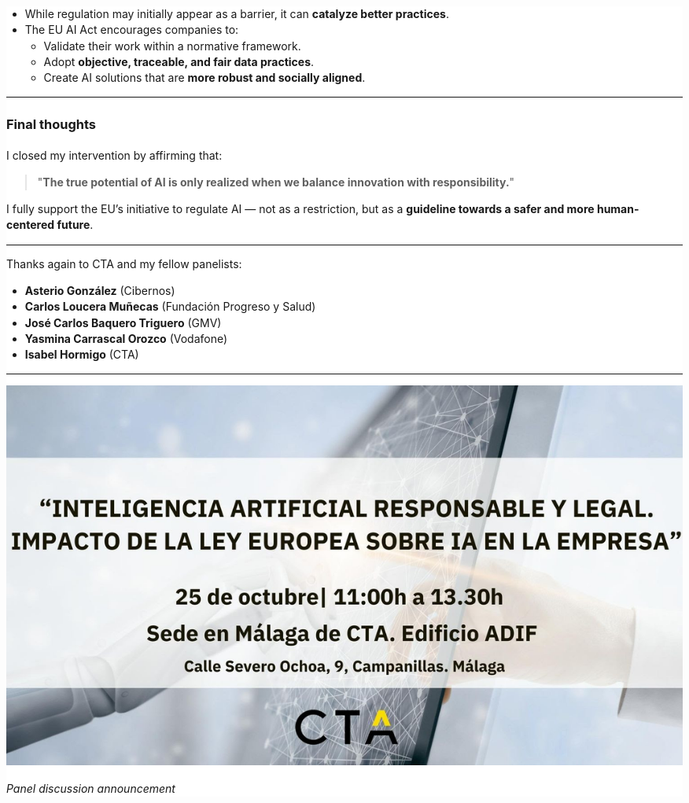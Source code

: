 * While regulation may initially appear as a barrier, it can **catalyze better practices**.
* The EU AI Act encourages companies to:
   * Validate their work within a normative framework.
   * Adopt **objective, traceable, and fair data practices**.
   * Create AI solutions that are **more robust and socially aligned**.

---

### Final thoughts

I closed my intervention by affirming that:

> "**The true potential of AI is only realized when we balance innovation with responsibility.**"

I fully support the EU’s initiative to regulate AI — not as a restriction, but as a **guideline towards a safer and more human-centered future**.

---

Thanks again to CTA and my fellow panelists:
- **Asterio González** (Cibernos)
- **Carlos Loucera Muñecas** (Fundación Progreso y Salud)
- **José Carlos Baquero Triguero** (GMV)
- **Yasmina Carrascal Orozco** (Vodafone)
- **Isabel Hormigo** (CTA)

---

<p class="text-center">
  <img src="/assets/img/2023-10-25-CTA-EU_law/poster.jpg" width="100%" title="">
</p>
<p class="text-center"><i>Panel discussion announcement</i></p>
